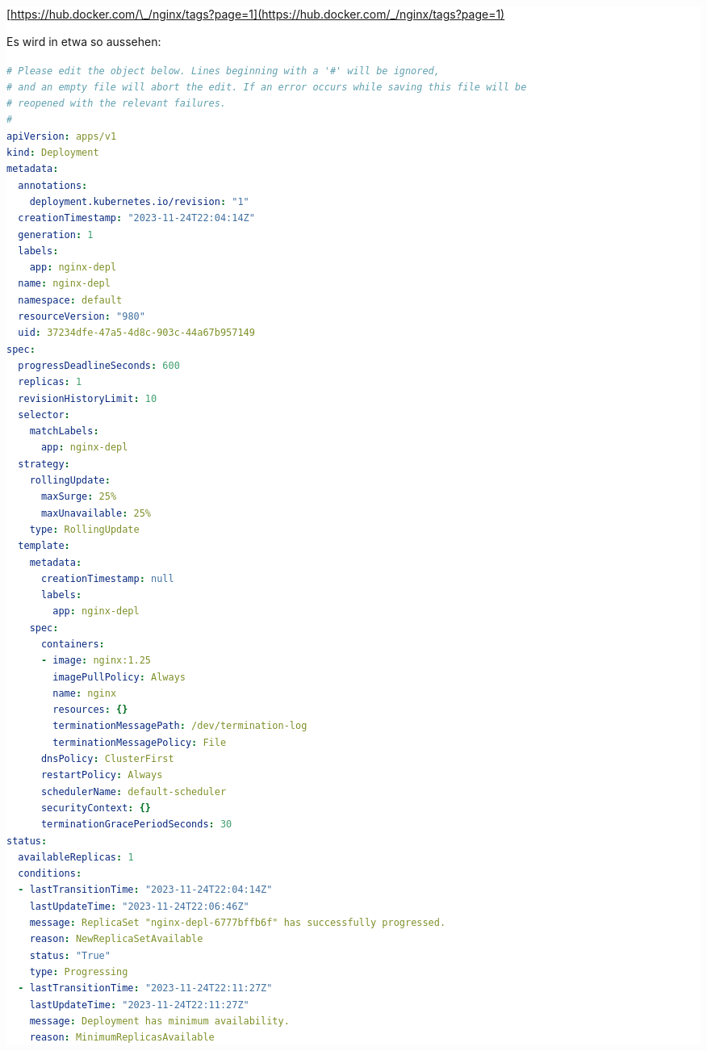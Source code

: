 [https://hub.docker.com/\_/nginx/tags?page=1](https://hub.docker.com/_/nginx/tags?page=1)

Es wird in etwa so aussehen:

```yaml
# Please edit the object below. Lines beginning with a '#' will be ignored,
# and an empty file will abort the edit. If an error occurs while saving this file will be
# reopened with the relevant failures.
#
apiVersion: apps/v1
kind: Deployment
metadata:
  annotations:
    deployment.kubernetes.io/revision: "1"
  creationTimestamp: "2023-11-24T22:04:14Z"
  generation: 1
  labels:
    app: nginx-depl
  name: nginx-depl
  namespace: default
  resourceVersion: "980"
  uid: 37234dfe-47a5-4d8c-903c-44a67b957149
spec:
  progressDeadlineSeconds: 600
  replicas: 1
  revisionHistoryLimit: 10
  selector:
    matchLabels:
      app: nginx-depl
  strategy:
    rollingUpdate:
      maxSurge: 25%
      maxUnavailable: 25%
    type: RollingUpdate
  template:
    metadata:
      creationTimestamp: null
      labels:
        app: nginx-depl
    spec:
      containers:
      - image: nginx:1.25
        imagePullPolicy: Always
        name: nginx
        resources: {}
        terminationMessagePath: /dev/termination-log
        terminationMessagePolicy: File
      dnsPolicy: ClusterFirst
      restartPolicy: Always
      schedulerName: default-scheduler
      securityContext: {}
      terminationGracePeriodSeconds: 30
status:
  availableReplicas: 1
  conditions:
  - lastTransitionTime: "2023-11-24T22:04:14Z"
    lastUpdateTime: "2023-11-24T22:06:46Z"
    message: ReplicaSet "nginx-depl-6777bffb6f" has successfully progressed.
    reason: NewReplicaSetAvailable
    status: "True"
    type: Progressing
  - lastTransitionTime: "2023-11-24T22:11:27Z"
    lastUpdateTime: "2023-11-24T22:11:27Z"
    message: Deployment has minimum availability.
    reason: MinimumReplicasAvailable
```